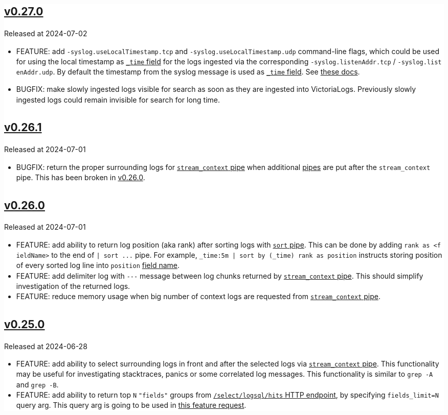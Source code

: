 ## [v0.27.0](https://github.com/VictoriaMetrics/VictoriaMetrics/releases/tag/v0.27.0-victorialogs)

Released at 2024-07-02

* FEATURE: add `-syslog.useLocalTimestamp.tcp` and `-syslog.useLocalTimestamp.udp` command-line flags, which could be used for using the local timestamp as [`_time` field](https://docs.victoriametrics.com/victorialogs/keyconcepts/#time-field) for the logs ingested via the corresponding `-syslog.listenAddr.tcp` / `-syslog.listenAddr.udp`. By default the timestamp from the syslog message is used as [`_time` field](https://docs.victoriametrics.com/victorialogs/keyconcepts/#time-field). See [these docs](https://docs.victoriametrics.com/victorialogs/data-ingestion/syslog/).

* BUGFIX: make slowly ingested logs visible for search as soon as they are ingested into VictoriaLogs. Previously slowly ingested logs could remain invisible for search for long time.

## [v0.26.1](https://github.com/VictoriaMetrics/VictoriaMetrics/releases/tag/v0.26.1-victorialogs)

Released at 2024-07-01

* BUGFIX: return the proper surrounding logs for [`stream_context` pipe](https://docs.victoriametrics.com/victorialogs/logsql/#stream_context-pipe) when additional [pipes](https://docs.victoriametrics.com/victorialogs/logsql/#pipes) are put after the `stream_context` pipe. This has been broken in [v0.26.0](https://github.com/VictoriaMetrics/VictoriaMetrics/releases/tag/v0.26.0-victorialogs).

## [v0.26.0](https://github.com/VictoriaMetrics/VictoriaMetrics/releases/tag/v0.26.0-victorialogs)

Released at 2024-07-01

* FEATURE: add ability to return log position (aka rank) after sorting logs with [`sort` pipe](https://docs.victoriametrics.com/victorialogs/logsql/#sort-pipe). This can be done by adding `rank as <fieldName>` to the end of `| sort ...` pipe. For example, `_time:5m | sort by (_time) rank as position` instructs storing position of every sorted log line into `position` [field name](https://docs.victoriametrics.com/victorialogs/keyconcepts/#data-model).
* FEATURE: add delimiter log with `---` message between log chunks returned by [`stream_context` pipe](https://docs.victoriametrics.com/victorialogs/logsql/#stream_context-pipe). This should simplify investigation of the returned logs.
* FEATURE: reduce memory usage when big number of context logs are requested from [`stream_context` pipe](https://docs.victoriametrics.com/victorialogs/logsql/#stream_context-pipe).

## [v0.25.0](https://github.com/VictoriaMetrics/VictoriaMetrics/releases/tag/v0.25.0-victorialogs)

Released at 2024-06-28

* FEATURE: add ability to select surrounding logs in front and after the selected logs via [`stream_context` pipe](https://docs.victoriametrics.com/victorialogs/logsql/#stream_context-pipe). This functionality may be useful for investigating stacktraces, panics or some correlated log messages. This functionality is similar to `grep -A` and `grep -B`.
* FEATURE: add ability to return top `N` `"fields"` groups from  [`/select/logsql/hits` HTTP endpoint](https://docs.victoriametrics.com/victorialogs/querying/#querying-hits-stats), by specifying `fields_limit=N` query arg. This query arg is going to be used in [this feature request](https://github.com/VictoriaMetrics/VictoriaMetrics/issues/6545).
